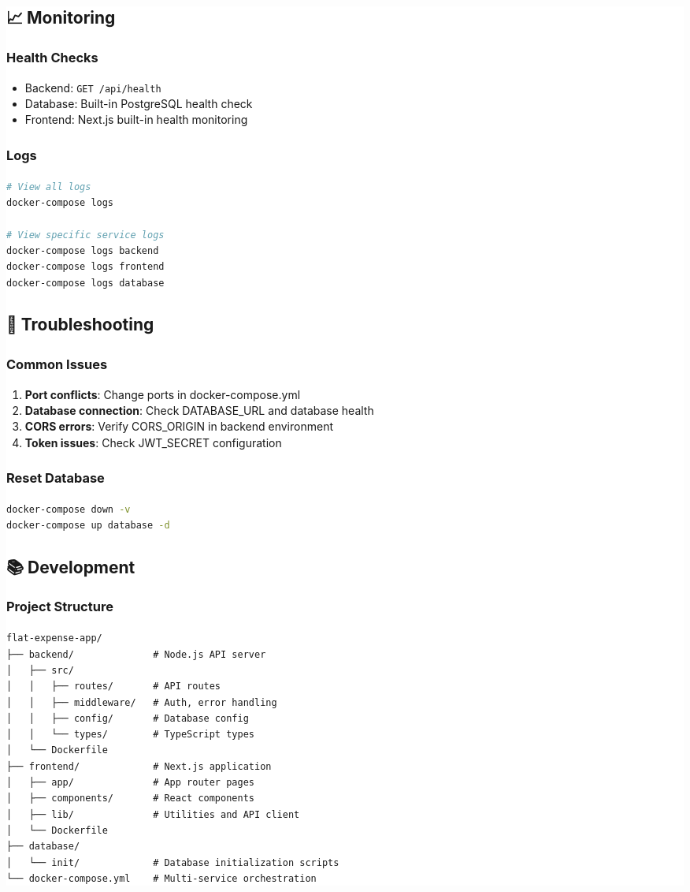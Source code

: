 ## 📈 Monitoring

### Health Checks

- Backend: `GET /api/health`
- Database: Built-in PostgreSQL health check
- Frontend: Next.js built-in health monitoring

### Logs

```bash
# View all logs
docker-compose logs

# View specific service logs
docker-compose logs backend
docker-compose logs frontend
docker-compose logs database
```

## 🔧 Troubleshooting

### Common Issues

1. **Port conflicts**: Change ports in docker-compose.yml
2. **Database connection**: Check DATABASE_URL and database health
3. **CORS errors**: Verify CORS_ORIGIN in backend environment
4. **Token issues**: Check JWT_SECRET configuration

### Reset Database

```bash
docker-compose down -v
docker-compose up database -d
```

## 📚 Development

### Project Structure

```
flat-expense-app/
├── backend/              # Node.js API server
│   ├── src/
│   │   ├── routes/       # API routes
│   │   ├── middleware/   # Auth, error handling
│   │   ├── config/       # Database config
│   │   └── types/        # TypeScript types
│   └── Dockerfile
├── frontend/             # Next.js application
│   ├── app/              # App router pages
│   ├── components/       # React components
│   ├── lib/              # Utilities and API client
│   └── Dockerfile
├── database/
│   └── init/             # Database initialization scripts
└── docker-compose.yml    # Multi-service orchestration
```

